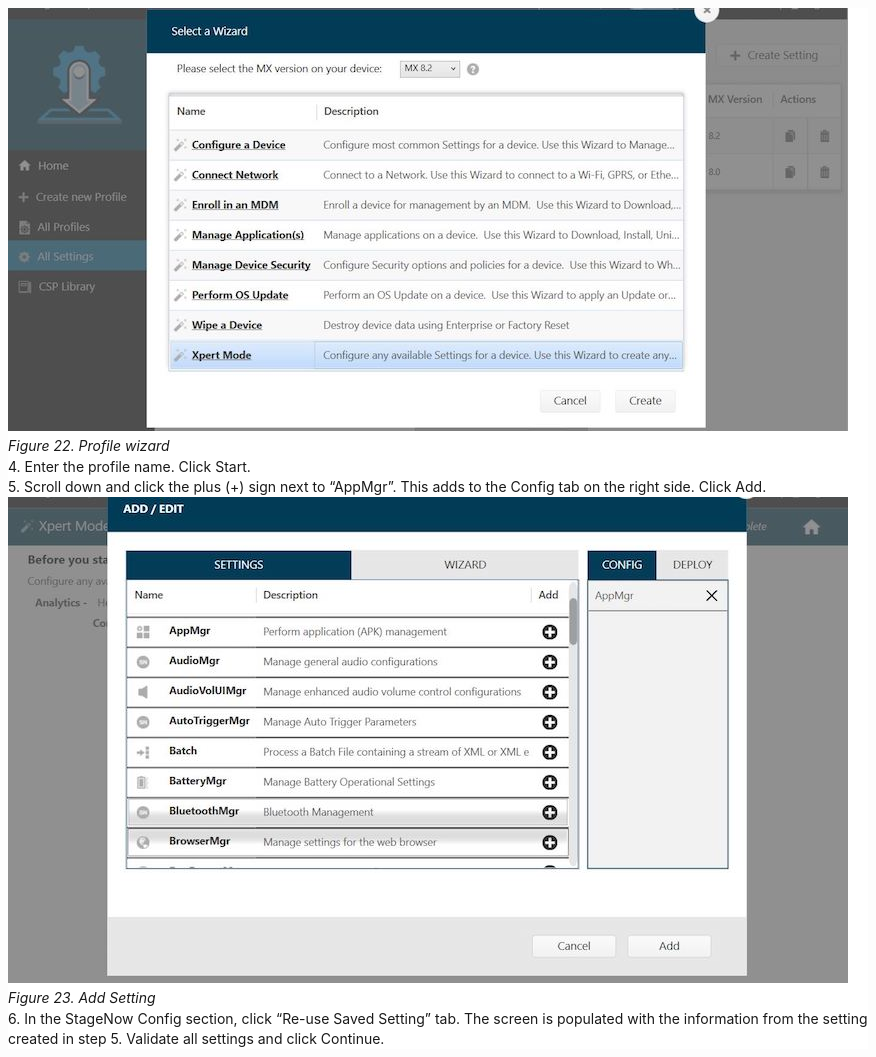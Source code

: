    ![img](SN_CreateNewProfile.JPG)
   _Figure 22. Profile wizard_ <br>
4. Enter the profile name. Click Start.<br>
5. Scroll down and click the plus (+) sign next to “AppMgr”. This adds to the Config tab on the right side. Click Add.<br>
   ![img](SN_AddAppMgr.JPG)
   _Figure 23. Add Setting_ <br>
6. In the StageNow Config section, click “Re-use Saved Setting” tab. The screen is populated with the information from the setting created in step 5. Validate all settings and click Continue.